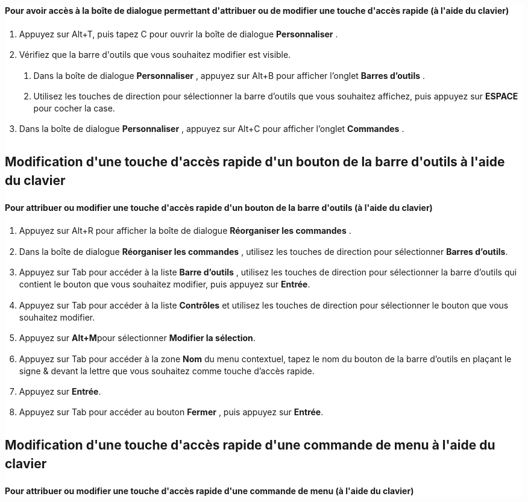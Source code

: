 #### <a name="to-access-the-dialog-box-for-assigning-or-changing-a-keyboard-accelerator-using-the-keyboard"></a>Pour avoir accès à la boîte de dialogue permettant d'attribuer ou de modifier une touche d'accès rapide (à l'aide du clavier)  
  
1.  Appuyez sur Alt+T, puis tapez C pour ouvrir la boîte de dialogue **Personnaliser** .  
  
2.  Vérifiez que la barre d'outils que vous souhaitez modifier est visible.  
  
    1.  Dans la boîte de dialogue **Personnaliser** , appuyez sur Alt+B pour afficher l’onglet **Barres d’outils** .  
  
    2.  Utilisez les touches de direction pour sélectionner la barre d’outils que vous souhaitez affichez, puis appuyez sur **ESPACE** pour cocher la case.  
  
3.  Dans la boîte de dialogue **Personnaliser** , appuyez sur Alt+C pour afficher l’onglet **Commandes** .  
  
## <a name="changing-a-toolbar-buttons-accelerator-key-using-the-keyboard"></a>Modification d'une touche d'accès rapide d'un bouton de la barre d'outils à l'aide du clavier  
  
#### <a name="to-assign-or-change-a-toolbar-buttons-keyboard-accelerator-using-the-keyboard"></a>Pour attribuer ou modifier une touche d'accès rapide d'un bouton de la barre d'outils (à l'aide du clavier)  
  
1.  Appuyez sur Alt+R pour afficher la boîte de dialogue **Réorganiser les commandes** .  
  
2.  Dans la boîte de dialogue **Réorganiser les commandes** , utilisez les touches de direction pour sélectionner **Barres d’outils**.  
  
3.  Appuyez sur Tab pour accéder à la liste **Barre d’outils** , utilisez les touches de direction pour sélectionner la barre d’outils qui contient le bouton que vous souhaitez modifier, puis appuyez sur **Entrée**.  
  
4.  Appuyez sur Tab pour accéder à la liste **Contrôles** et utilisez les touches de direction pour sélectionner le bouton que vous souhaitez modifier.  
  
5.  Appuyez sur **Alt+M**pour sélectionner **Modifier la sélection**.  
  
6.  Appuyez sur Tab pour accéder à la zone **Nom** du menu contextuel, tapez le nom du bouton de la barre d’outils en plaçant le signe & devant la lettre que vous souhaitez comme touche d’accès rapide.  
  
7.  Appuyez sur **Entrée**.  
  
8.  Appuyez sur Tab pour accéder au bouton **Fermer** , puis appuyez sur **Entrée**.  
  
## <a name="changing-a-menu-commands-accelerator-key-using-the-keyboard"></a>Modification d'une touche d'accès rapide d'une commande de menu à l'aide du clavier  
  
#### <a name="to-assign-or-change-a-menu-commands-keyboard-accelerator-using-the-keyboard"></a>Pour attribuer ou modifier une touche d'accès rapide d'une commande de menu (à l'aide du clavier)  
  